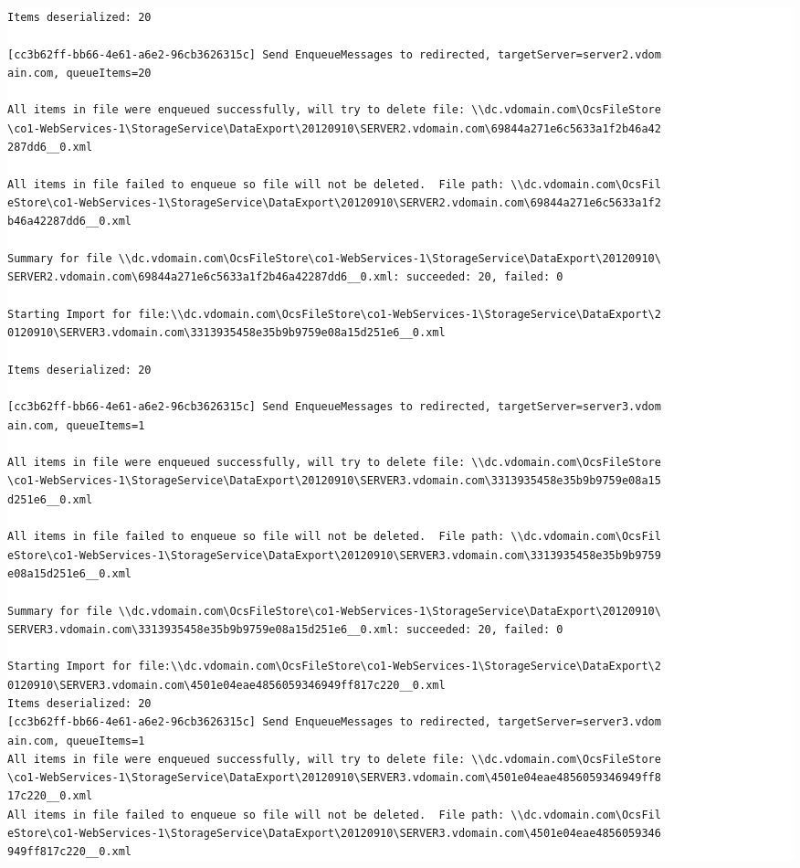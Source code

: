     Items deserialized: 20
    
    [cc3b62ff-bb66-4e61-a6e2-96cb3626315c] Send EnqueueMessages to redirected, targetServer=server2.vdom
    ain.com, queueItems=20
    
    All items in file were enqueued successfully, will try to delete file: \\dc.vdomain.com\OcsFileStore
    \co1-WebServices-1\StorageService\DataExport\20120910\SERVER2.vdomain.com\69844a271e6c5633a1f2b46a42
    287dd6__0.xml
    
    All items in file failed to enqueue so file will not be deleted.  File path: \\dc.vdomain.com\OcsFil
    eStore\co1-WebServices-1\StorageService\DataExport\20120910\SERVER2.vdomain.com\69844a271e6c5633a1f2
    b46a42287dd6__0.xml
    
    Summary for file \\dc.vdomain.com\OcsFileStore\co1-WebServices-1\StorageService\DataExport\20120910\
    SERVER2.vdomain.com\69844a271e6c5633a1f2b46a42287dd6__0.xml: succeeded: 20, failed: 0
    
    Starting Import for file:\\dc.vdomain.com\OcsFileStore\co1-WebServices-1\StorageService\DataExport\2
    0120910\SERVER3.vdomain.com\3313935458e35b9b9759e08a15d251e6__0.xml
    
    Items deserialized: 20
    
    [cc3b62ff-bb66-4e61-a6e2-96cb3626315c] Send EnqueueMessages to redirected, targetServer=server3.vdom
    ain.com, queueItems=1
    
    All items in file were enqueued successfully, will try to delete file: \\dc.vdomain.com\OcsFileStore
    \co1-WebServices-1\StorageService\DataExport\20120910\SERVER3.vdomain.com\3313935458e35b9b9759e08a15
    d251e6__0.xml
    
    All items in file failed to enqueue so file will not be deleted.  File path: \\dc.vdomain.com\OcsFil
    eStore\co1-WebServices-1\StorageService\DataExport\20120910\SERVER3.vdomain.com\3313935458e35b9b9759
    e08a15d251e6__0.xml
    
    Summary for file \\dc.vdomain.com\OcsFileStore\co1-WebServices-1\StorageService\DataExport\20120910\
    SERVER3.vdomain.com\3313935458e35b9b9759e08a15d251e6__0.xml: succeeded: 20, failed: 0
    
    Starting Import for file:\\dc.vdomain.com\OcsFileStore\co1-WebServices-1\StorageService\DataExport\2
    0120910\SERVER3.vdomain.com\4501e04eae4856059346949ff817c220__0.xml
    Items deserialized: 20
    [cc3b62ff-bb66-4e61-a6e2-96cb3626315c] Send EnqueueMessages to redirected, targetServer=server3.vdom
    ain.com, queueItems=1
    All items in file were enqueued successfully, will try to delete file: \\dc.vdomain.com\OcsFileStore
    \co1-WebServices-1\StorageService\DataExport\20120910\SERVER3.vdomain.com\4501e04eae4856059346949ff8
    17c220__0.xml
    All items in file failed to enqueue so file will not be deleted.  File path: \\dc.vdomain.com\OcsFil
    eStore\co1-WebServices-1\StorageService\DataExport\20120910\SERVER3.vdomain.com\4501e04eae4856059346
    949ff817c220__0.xml
    
